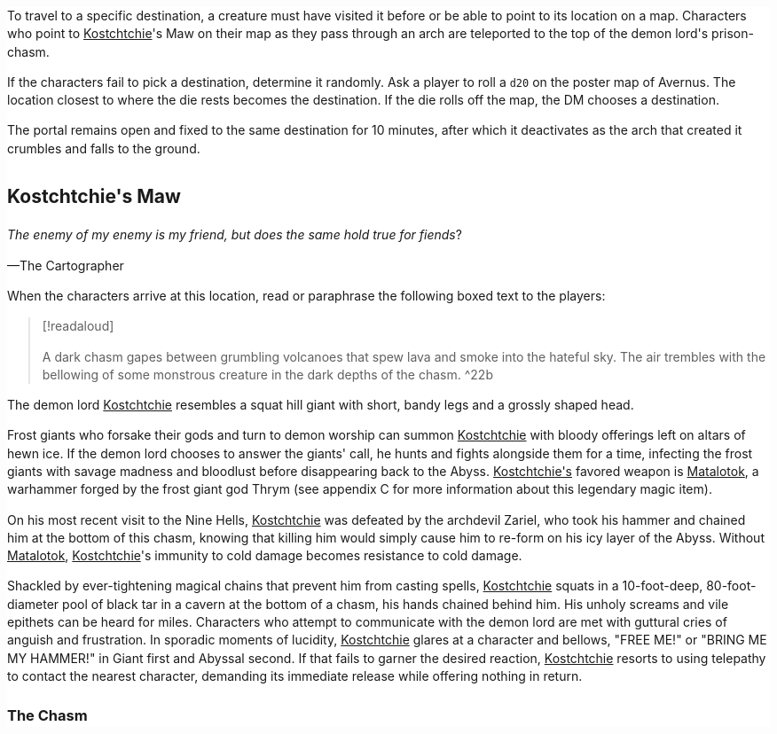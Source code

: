 To travel to a specific destination, a creature must have visited it before or be able to point to its location on a map. Characters who point to [Kostchtchie](Mechanics/bestiary/npc/kostchtchie-bgdia.md)'s Maw on their map as they pass through an arch are teleported to the top of the demon lord's prison-chasm.

If the characters fail to pick a destination, determine it randomly. Ask a player to roll a `d20` on the poster map of Avernus. The location closest to where the die rests becomes the destination. If the die rolls off the map, the DM chooses a destination.

The portal remains open and fixed to the same destination for 10 minutes, after which it deactivates as the arch that created it crumbles and falls to the ground.

## Kostchtchie's Maw

*The enemy of my enemy is my friend, but does the same hold true for fiends*?

—The Cartographer

When the characters arrive at this location, read or paraphrase the following boxed text to the players:

> [!readaloud] 
> 
> A dark chasm gapes between grumbling volcanoes that spew lava and smoke into the hateful sky. The air trembles with the bellowing of some monstrous creature in the dark depths of the chasm.
^22b

The demon lord [Kostchtchie](Mechanics/bestiary/npc/kostchtchie-bgdia.md) resembles a squat hill giant with short, bandy legs and a grossly shaped head.

Frost giants who forsake their gods and turn to demon worship can summon [Kostchtchie](Mechanics/bestiary/npc/kostchtchie-bgdia.md) with bloody offerings left on altars of hewn ice. If the demon lord chooses to answer the giants' call, he hunts and fights alongside them for a time, infecting the frost giants with savage madness and bloodlust before disappearing back to the Abyss. [Kostchtchie's](Mechanics/bestiary/npc/kostchtchie-bgdia.md) favored weapon is [Matalotok](Mechanics/items/matalotok-bgdia.md), a warhammer forged by the frost giant god Thrym (see appendix C for more information about this legendary magic item).

On his most recent visit to the Nine Hells, [Kostchtchie](Mechanics/bestiary/npc/kostchtchie-bgdia.md) was defeated by the archdevil Zariel, who took his hammer and chained him at the bottom of this chasm, knowing that killing him would simply cause him to re-form on his icy layer of the Abyss. Without [Matalotok](Mechanics/items/matalotok-bgdia.md), [Kostchtchie](Mechanics/bestiary/npc/kostchtchie-bgdia.md)'s immunity to cold damage becomes resistance to cold damage.

Shackled by ever-tightening magical chains that prevent him from casting spells, [Kostchtchie](Mechanics/bestiary/npc/kostchtchie-bgdia.md) squats in a 10-foot-deep, 80-foot-diameter pool of black tar in a cavern at the bottom of a chasm, his hands chained behind him. His unholy screams and vile epithets can be heard for miles. Characters who attempt to communicate with the demon lord are met with guttural cries of anguish and frustration. In sporadic moments of lucidity, [Kostchtchie](Mechanics/bestiary/npc/kostchtchie-bgdia.md) glares at a character and bellows, "FREE ME!" or "BRING ME MY HAMMER!" in Giant first and Abyssal second. If that fails to garner the desired reaction, [Kostchtchie](Mechanics/bestiary/npc/kostchtchie-bgdia.md) resorts to using telepathy to contact the nearest character, demanding its immediate release while offering nothing in return.

### The Chasm
